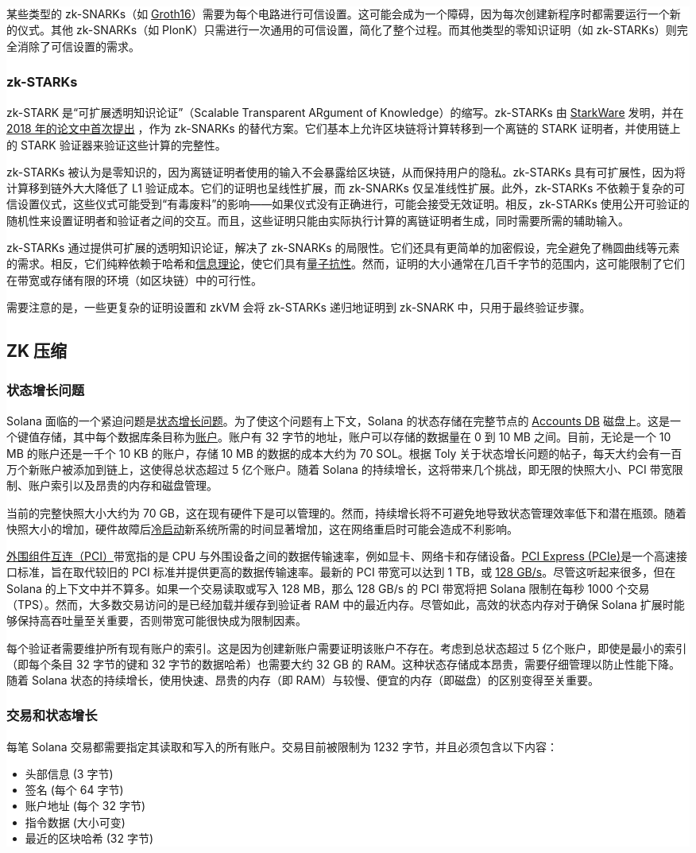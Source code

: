   某些类型的 zk-SNARKs（如 <a href="https://www.zeroknowledgeblog.com/index.php/groth16" target="_blank">Groth16</a>）需要为每个电路进行可信设置。这可能会成为一个障碍，因为每次创建新程序时都需要运行一个新的仪式。其他 zk-SNARKs（如 PlonK）只需进行一次通用的可信设置，简化了整个过程。而其他类型的零知识证明（如 zk-STARKs）则完全消除了可信设置的需求。

### **zk-STARKs**

zk-STARK 是“可扩展透明知识论证”（Scalable Transparent ARgument of Knowledge）的缩写。zk-STARKs 由 <a href="https://starkware.co/" target="_blank">StarkWare</a> 发明，并在<a href="https://starkware.co/wp-content/uploads/2022/05/STARK-paper.pdf" target="_blank">2018 年的论文中首次提出</a> ，作为 zk-SNARKs 的替代方案。它们基本上允许区块链将计算转移到一个离链的 STARK 证明者，并使用链上的 STARK 验证器来验证这些计算的完整性。

zk-STARKs 被认为是零知识的，因为离链证明者使用的输入不会暴露给区块链，从而保持用户的隐私。zk-STARKs 具有可扩展性，因为将计算移到链外大大降低了 L1 验证成本。它们的证明也呈线性扩展，而 zk-SNARKs 仅呈准线性扩展。此外，zk-STARKs 不依赖于复杂的可信设置仪式，这些仪式可能受到“有毒废料”的影响——如果仪式没有正确进行，可能会接受无效证明。相反，zk-STARKs 使用公开可验证的随机性来设置证明者和验证者之间的交互。而且，这些证明只能由实际执行计算的离链证明者生成，同时需要所需的辅助输入。

zk-STARKs 通过提供可扩展的透明知识论证，解决了 zk-SNARKs 的局限性。它们还具有更简单的加密假设，完全避免了椭圆曲线等元素的需求。相反，它们纯粹依赖于哈希和<a href="https://en.wikipedia.org/wiki/Information_theory" target="_blank">信息理论</a>，使它们具有<a href="https://en.wikipedia.org/wiki/Post-quantum_cryptography" target="_blank">量子抗性</a>。然而，证明的大小通常在几百千字节的范围内，这可能限制了它们在带宽或存储有限的环境（如区块链）中的可行性。

需要注意的是，一些更复杂的证明设置和 zkVM 会将 zk-STARKs 递归地证明到 zk-SNARK 中，只用于最终验证步骤。

## **ZK 压缩**

### **状态增长问题**

Solana 面临的一个紧迫问题是<a href="https://x.com/aeyakovenko/status/1796569211273445619" target="_blank">状态增长问题</a>。为了使这个问题有上下文，Solana 的状态存储在完整节点的 <a href="https://solana.com/docs/core/accounts" target="_blank">Accounts DB</a> 磁盘上。这是一个键值存储，其中每个数据库条目称为<a href="https://www.helius.dev/blog/the-solana-programming-model-an-introduction-to-developing-on-solana#what-are-accounts" target="_blank">账户</a>。账户有 32 字节的地址，账户可以存储的数据量在 0 到 10 MB 之间。目前，无论是一个 10 MB 的账户还是一千个 10 KB 的账户，存储 10 MB 的数据的成本大约为 70 SOL。根据 Toly 关于状态增长问题的帖子，每天大约会有一百万个新账户被添加到链上，这使得总状态超过 5 亿个账户。随着 Solana 的持续增长，这将带来几个挑战，即无限的快照大小、PCI 带宽限制、账户索引以及昂贵的内存和磁盘管理。

当前的完整快照大小大约为 70 GB，这在现有硬件下是可以管理的。然而，持续增长将不可避免地导致状态管理效率低下和潜在瓶颈。随着快照大小的增加，硬件故障后<a href="https://nordvpn.com/cybersecurity/glossary/cold-boot/" target="_blank">冷启动</a>新系统所需的时间显著增加，这在网络重启时可能会造成不利影响。

<a href="https://en.wikipedia.org/wiki/Peripheral_Component_Interconnect" target="_blank">外围组件互连（PCI）</a>带宽指的是 CPU 与外围设备之间的数据传输速率，例如显卡、网络卡和存储设备。<a href="https://en.wikipedia.org/wiki/PCI_Express" target="_blank">PCI Express (PCIe)</a>是一个高速接口标准，旨在取代较旧的 PCI 标准并提供更高的数据传输速率。最新的 PCI 带宽可以达到 1 TB，或 <a href="https://www.rambus.com/blogs/pcie-6/" target="_blank">128 GB/s</a>。尽管这听起来很多，但在 Solana 的上下文中并不算多。如果一个交易读取或写入 128 MB，那么 128 GB/s 的 PCI 带宽将把 Solana 限制在每秒 1000 个交易（TPS）。然而，大多数交易访问的是已经加载并缓存到验证者 RAM 中的最近内存。尽管如此，高效的状态内存对于确保 Solana 扩展时能够保持高吞吐量至关重要，否则带宽可能很快成为限制因素。

每个验证者需要维护所有现有账户的索引。这是因为创建新账户需要证明该账户不存在。考虑到总状态超过 5 亿个账户，即使是最小的索引（即每个条目 32 字节的键和 32 字节的数据哈希）也需要大约 32 GB 的 RAM。这种状态存储成本昂贵，需要仔细管理以防止性能下降。随着 Solana 状态的持续增长，使用快速、昂贵的内存（即 RAM）与较慢、便宜的内存（即磁盘）的区别变得至关重要。

### **交易和状态增长**

每笔 Solana 交易都需要指定其读取和写入的所有账户。交易目前被限制为 1232 字节，并且必须包含以下内容：

* 头部信息 (3 字节)
* 签名 (每个 64 字节)
* 账户地址 (每个 32 字节)
* 指令数据 (大小可变)
* 最近的区块哈希 (32 字节)
